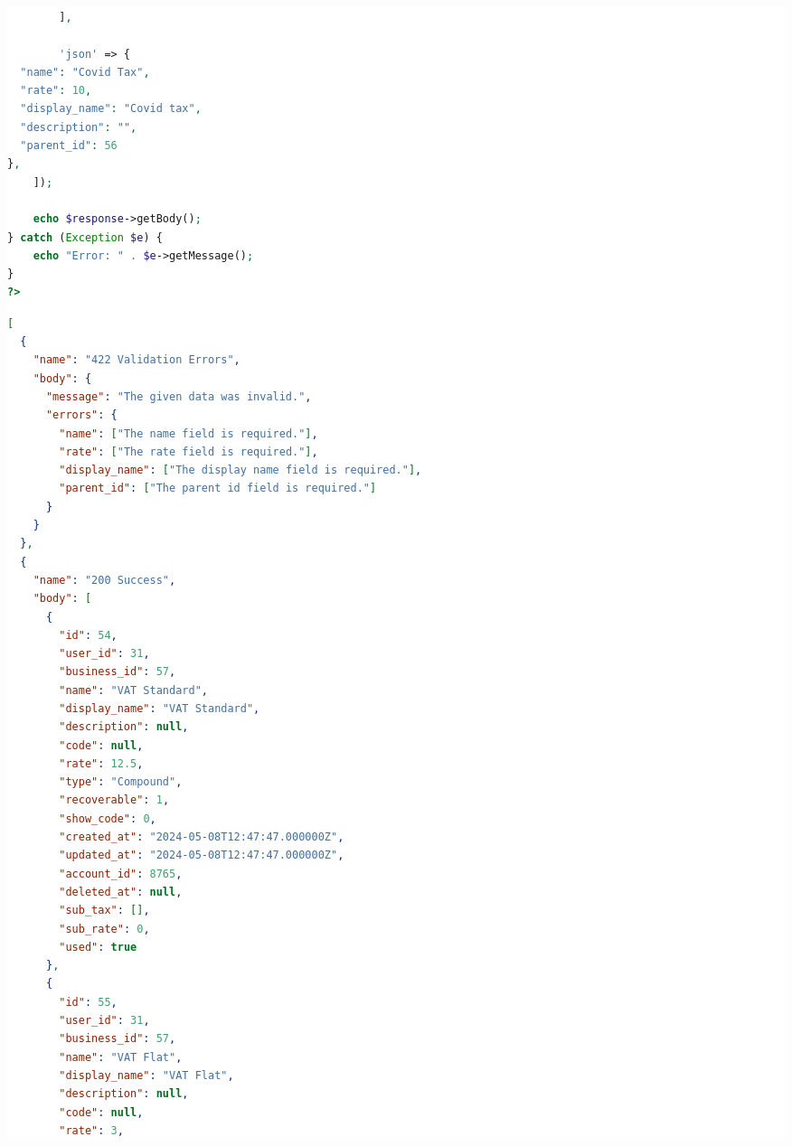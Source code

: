 ```php
        ],

        'json' => {
  "name": "Covid Tax",
  "rate": 10,
  "display_name": "Covid tax",
  "description": "",
  "parent_id": 56
},
    ]);

    echo $response->getBody();
} catch (Exception $e) {
    echo "Error: " . $e->getMessage();
}
?>
```

```json
[
  {
    "name": "422 Validation Errors",
    "body": {
      "message": "The given data was invalid.",
      "errors": {
        "name": ["The name field is required."],
        "rate": ["The rate field is required."],
        "display_name": ["The display name field is required."],
        "parent_id": ["The parent id field is required."]
      }
    }
  },
  {
    "name": "200 Success",
    "body": [
      {
        "id": 54,
        "user_id": 31,
        "business_id": 57,
        "name": "VAT Standard",
        "display_name": "VAT Standard",
        "description": null,
        "code": null,
        "rate": 12.5,
        "type": "Compound",
        "recoverable": 1,
        "show_code": 0,
        "created_at": "2024-05-08T12:47:47.000000Z",
        "updated_at": "2024-05-08T12:47:47.000000Z",
        "account_id": 8765,
        "deleted_at": null,
        "sub_tax": [],
        "sub_rate": 0,
        "used": true
      },
      {
        "id": 55,
        "user_id": 31,
        "business_id": 57,
        "name": "VAT Flat",
        "display_name": "VAT Flat",
        "description": null,
        "code": null,
        "rate": 3,
```